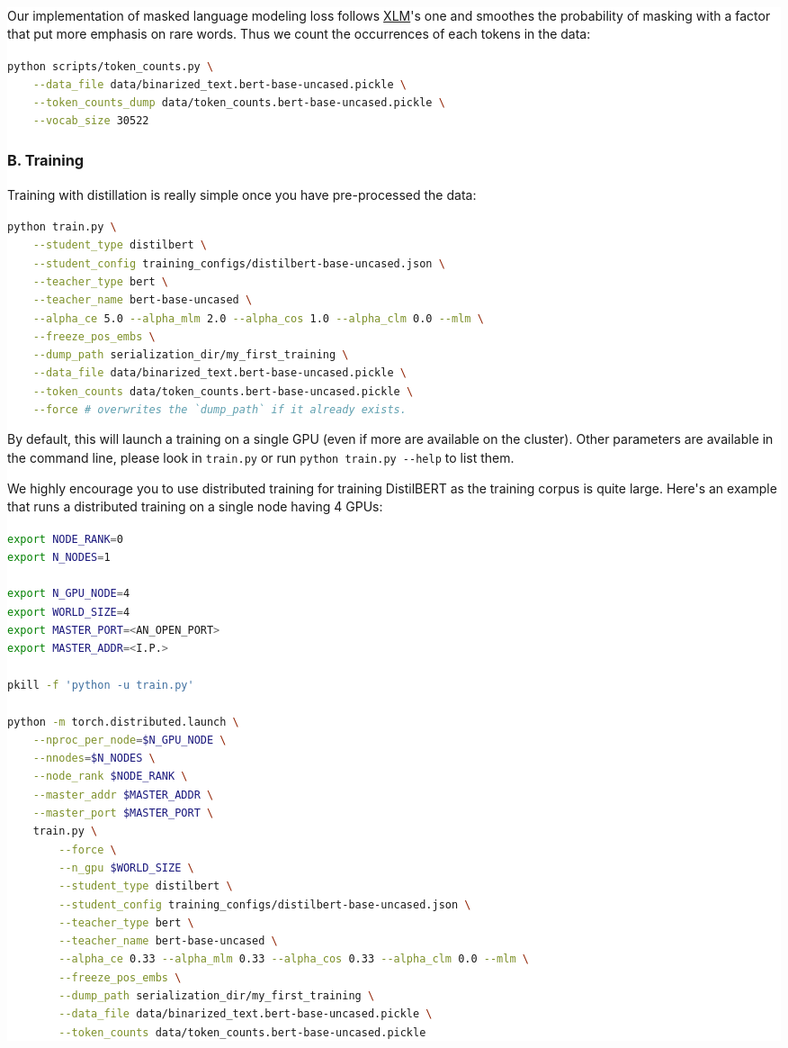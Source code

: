 Our implementation of masked language modeling loss follows [XLM](https://github.com/facebookresearch/XLM)'s one and smoothes the probability of masking with a factor that put more emphasis on rare words. Thus we count the occurrences of each tokens in the data:

```bash
python scripts/token_counts.py \
    --data_file data/binarized_text.bert-base-uncased.pickle \
    --token_counts_dump data/token_counts.bert-base-uncased.pickle \
    --vocab_size 30522
```

### B. Training

Training with distillation is really simple once you have pre-processed the data:

```bash
python train.py \
    --student_type distilbert \
    --student_config training_configs/distilbert-base-uncased.json \
    --teacher_type bert \
    --teacher_name bert-base-uncased \
    --alpha_ce 5.0 --alpha_mlm 2.0 --alpha_cos 1.0 --alpha_clm 0.0 --mlm \
    --freeze_pos_embs \
    --dump_path serialization_dir/my_first_training \
    --data_file data/binarized_text.bert-base-uncased.pickle \
    --token_counts data/token_counts.bert-base-uncased.pickle \
    --force # overwrites the `dump_path` if it already exists.
```

By default, this will launch a training on a single GPU (even if more are available on the cluster). Other parameters are available in the command line, please look in `train.py` or run `python train.py --help` to list them.

We highly encourage you to use distributed training for training DistilBERT as the training corpus is quite large. Here's an example that runs a distributed training on a single node having 4 GPUs:

```bash
export NODE_RANK=0
export N_NODES=1

export N_GPU_NODE=4
export WORLD_SIZE=4
export MASTER_PORT=<AN_OPEN_PORT>
export MASTER_ADDR=<I.P.>

pkill -f 'python -u train.py'

python -m torch.distributed.launch \
    --nproc_per_node=$N_GPU_NODE \
    --nnodes=$N_NODES \
    --node_rank $NODE_RANK \
    --master_addr $MASTER_ADDR \
    --master_port $MASTER_PORT \
    train.py \
        --force \
        --n_gpu $WORLD_SIZE \
        --student_type distilbert \
        --student_config training_configs/distilbert-base-uncased.json \
        --teacher_type bert \
        --teacher_name bert-base-uncased \
        --alpha_ce 0.33 --alpha_mlm 0.33 --alpha_cos 0.33 --alpha_clm 0.0 --mlm \
        --freeze_pos_embs \
        --dump_path serialization_dir/my_first_training \
        --data_file data/binarized_text.bert-base-uncased.pickle \
        --token_counts data/token_counts.bert-base-uncased.pickle
```
